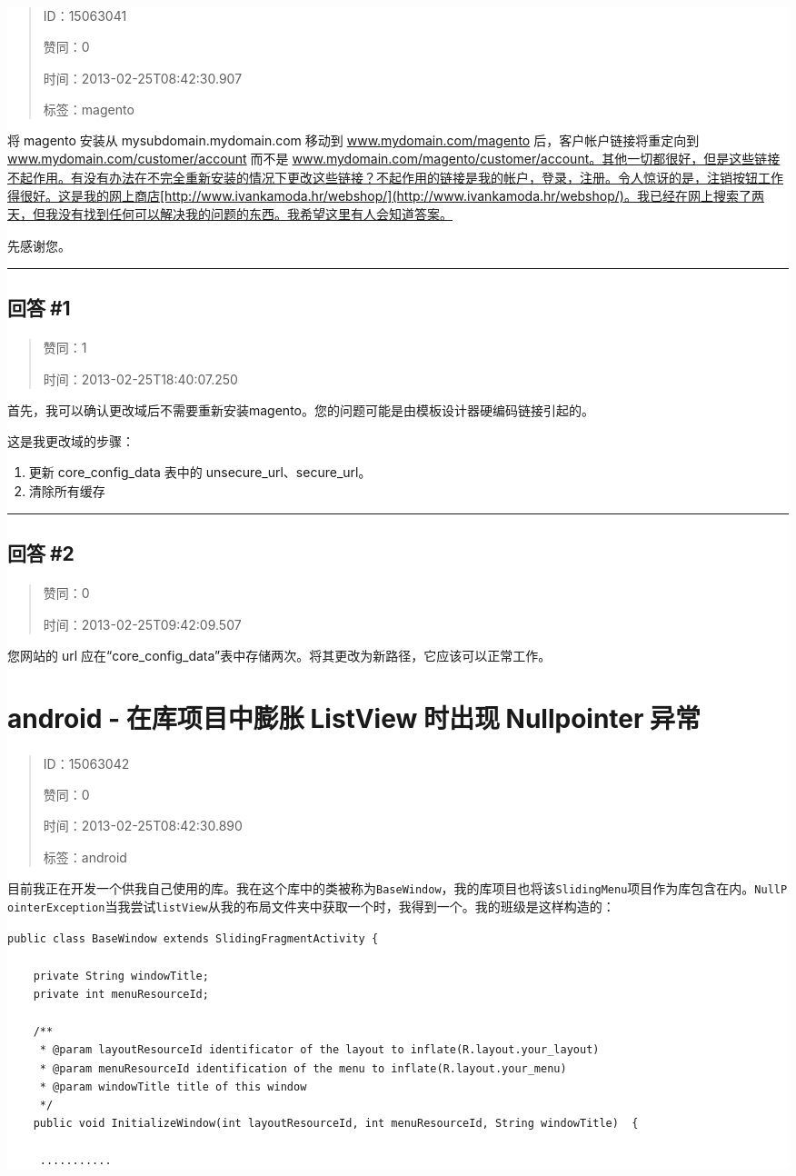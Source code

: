 > ID：15063041
> 
> 赞同：0
> 
> 时间：2013-02-25T08:42:30.907
> 
> 标签：magento

将 magento 安装从 mysubdomain.mydomain.com 移动到 www.mydomain.com/magento 后，客户帐户链接将重定向到 www.mydomain.com/customer/account 而不是 www.mydomain.com/magento/customer/account。其他一切都很好，但是这些链接不起作用。有没有办法在不完全重新安装的情况下更改这些链接？不起作用的链接是我的帐户，登录，注册。令人惊讶的是，注销按钮工作得很好。这是我的网上商店[http://www.ivankamoda.hr/webshop/](http://www.ivankamoda.hr/webshop/)。我已经在网上搜索了两天，但我没有找到任何可以解决我的问题的东西。我希望这里有人会知道答案。

先感谢您。

* * *

## 回答 #1

> 赞同：1
> 
> 时间：2013-02-25T18:40:07.250

首先，我可以确认更改域后不需要重新安装magento。您的问题可能是由模板设计器硬编码链接引起的。

这是我更改域的步骤：

1.  更新 core_config_data 表中的 unsecure_url、secure_url。
2.  清除所有缓存

* * *

## 回答 #2

> 赞同：0
> 
> 时间：2013-02-25T09:42:09.507

您网站的 url 应在“core_config_data”表中存储两次。将其更改为新路径，它应该可以正常工作。

# android - 在库项目中膨胀 ListView 时出现 Nullpointer 异常

> ID：15063042
> 
> 赞同：0
> 
> 时间：2013-02-25T08:42:30.890
> 
> 标签：android

目前我正在开发一个供我自己使用的库。我在这个库中的类被称为`BaseWindow`，我的库项目也将该`SlidingMenu`项目作为库包含在内。`NullPointerException`当我尝试`listView`从我的布局文件夹中获取一个时，我得到一个。我的班级是这样构造的：

```
public class BaseWindow extends SlidingFragmentActivity {

    private String windowTitle; 
    private int menuResourceId;

    /**
     * @param layoutResourceId identificator of the layout to inflate(R.layout.your_layout)
     * @param menuResourceId identification of the menu to inflate(R.layout.your_menu)
     * @param windowTitle title of this window
     */
    public void InitializeWindow(int layoutResourceId, int menuResourceId, String windowTitle)  {

     ...........
```